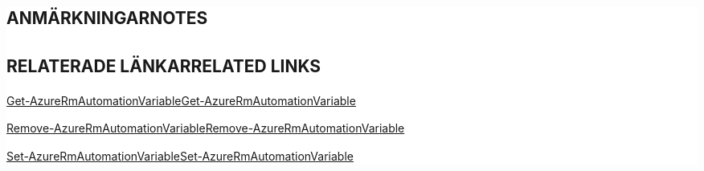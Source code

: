 ## <span data-ttu-id="b6c74-141">ANMÄRKNINGAR</span><span class="sxs-lookup"><span data-stu-id="b6c74-141">NOTES</span></span>

## <span data-ttu-id="b6c74-142">RELATERADE LÄNKAR</span><span class="sxs-lookup"><span data-stu-id="b6c74-142">RELATED LINKS</span></span>

[<span data-ttu-id="b6c74-143">Get-AzureRmAutomationVariable</span><span class="sxs-lookup"><span data-stu-id="b6c74-143">Get-AzureRmAutomationVariable</span></span>](./Get-AzureRMAutomationVariable.md)

[<span data-ttu-id="b6c74-144">Remove-AzureRmAutomationVariable</span><span class="sxs-lookup"><span data-stu-id="b6c74-144">Remove-AzureRmAutomationVariable</span></span>](./Remove-AzureRMAutomationVariable.md)

[<span data-ttu-id="b6c74-145">Set-AzureRmAutomationVariable</span><span class="sxs-lookup"><span data-stu-id="b6c74-145">Set-AzureRmAutomationVariable</span></span>](./Set-AzureRMAutomationVariable.md)


